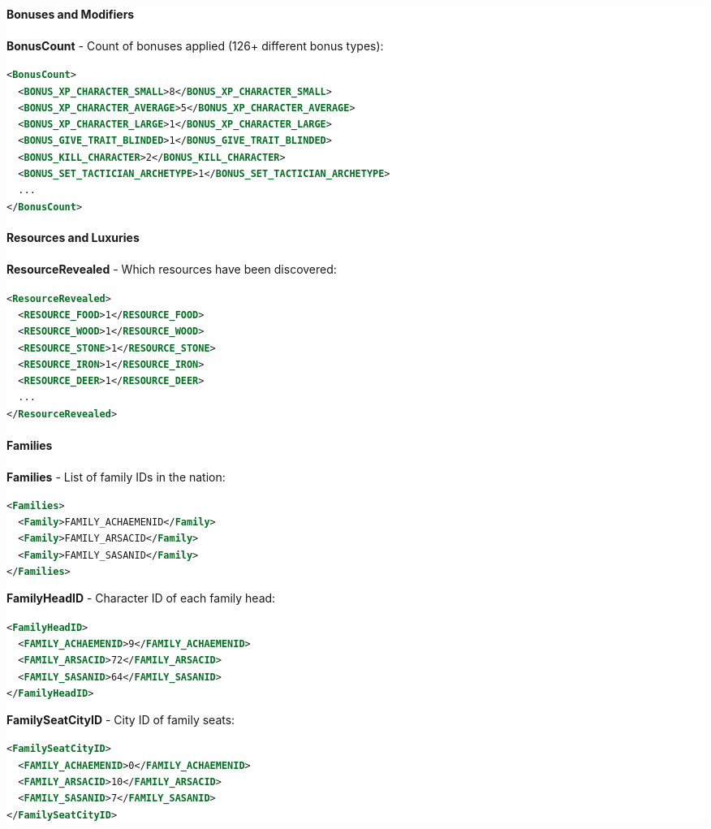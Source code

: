 #### Bonuses and Modifiers

**BonusCount** - Count of bonuses applied (126+ different bonus types):
```xml
<BonusCount>
  <BONUS_XP_CHARACTER_SMALL>8</BONUS_XP_CHARACTER_SMALL>
  <BONUS_XP_CHARACTER_AVERAGE>5</BONUS_XP_CHARACTER_AVERAGE>
  <BONUS_XP_CHARACTER_LARGE>1</BONUS_XP_CHARACTER_LARGE>
  <BONUS_GIVE_TRAIT_BLINDED>1</BONUS_GIVE_TRAIT_BLINDED>
  <BONUS_KILL_CHARACTER>2</BONUS_KILL_CHARACTER>
  <BONUS_SET_TACTICIAN_ARCHETYPE>1</BONUS_SET_TACTICIAN_ARCHETYPE>
  ...
</BonusCount>
```

#### Resources and Luxuries

**ResourceRevealed** - Which resources have been discovered:
```xml
<ResourceRevealed>
  <RESOURCE_FOOD>1</RESOURCE_FOOD>
  <RESOURCE_WOOD>1</RESOURCE_WOOD>
  <RESOURCE_STONE>1</RESOURCE_STONE>
  <RESOURCE_IRON>1</RESOURCE_IRON>
  <RESOURCE_DEER>1</RESOURCE_DEER>
  ...
</ResourceRevealed>
```

#### Families

**Families** - List of family IDs in the nation:
```xml
<Families>
  <Family>FAMILY_ACHAEMENID</Family>
  <Family>FAMILY_ARSACID</Family>
  <Family>FAMILY_SASANID</Family>
</Families>
```

**FamilyHeadID** - Character ID of each family head:
```xml
<FamilyHeadID>
  <FAMILY_ACHAEMENID>9</FAMILY_ACHAEMENID>
  <FAMILY_ARSACID>72</FAMILY_ARSACID>
  <FAMILY_SASANID>64</FAMILY_SASANID>
</FamilyHeadID>
```

**FamilySeatCityID** - City ID of family seats:
```xml
<FamilySeatCityID>
  <FAMILY_ACHAEMENID>0</FAMILY_ACHAEMENID>
  <FAMILY_ARSACID>10</FAMILY_ARSACID>
  <FAMILY_SASANID>7</FAMILY_SASANID>
</FamilySeatCityID>
```
